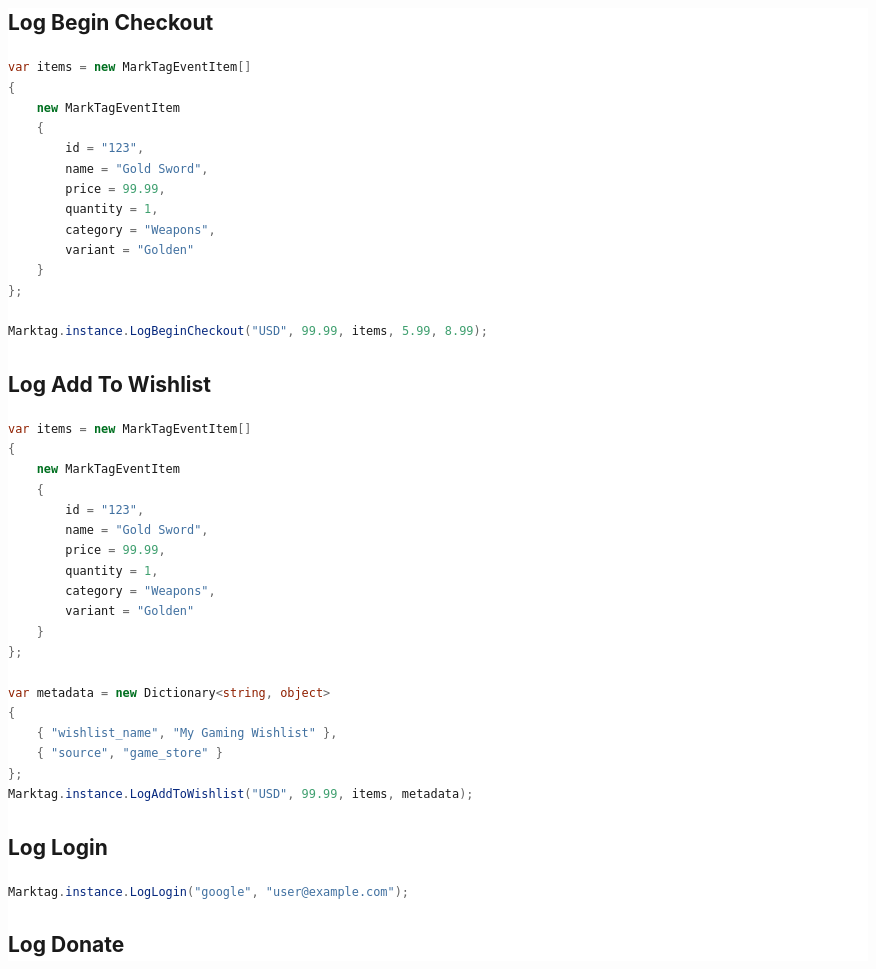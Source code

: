 ## Log Begin Checkout

```csharp
var items = new MarkTagEventItem[]
{
    new MarkTagEventItem 
    { 
        id = "123",
        name = "Gold Sword",
        price = 99.99,
        quantity = 1,
        category = "Weapons",
        variant = "Golden"
    }
};

Marktag.instance.LogBeginCheckout("USD", 99.99, items, 5.99, 8.99);
```

## Log Add To Wishlist

```csharp
var items = new MarkTagEventItem[]
{
    new MarkTagEventItem 
    { 
        id = "123",
        name = "Gold Sword",
        price = 99.99,
        quantity = 1,
        category = "Weapons",
        variant = "Golden"
    }
};

var metadata = new Dictionary<string, object>
{
    { "wishlist_name", "My Gaming Wishlist" },
    { "source", "game_store" }
};
Marktag.instance.LogAddToWishlist("USD", 99.99, items, metadata);
```

## Log Login

```csharp
Marktag.instance.LogLogin("google", "user@example.com");
```

## Log Donate
